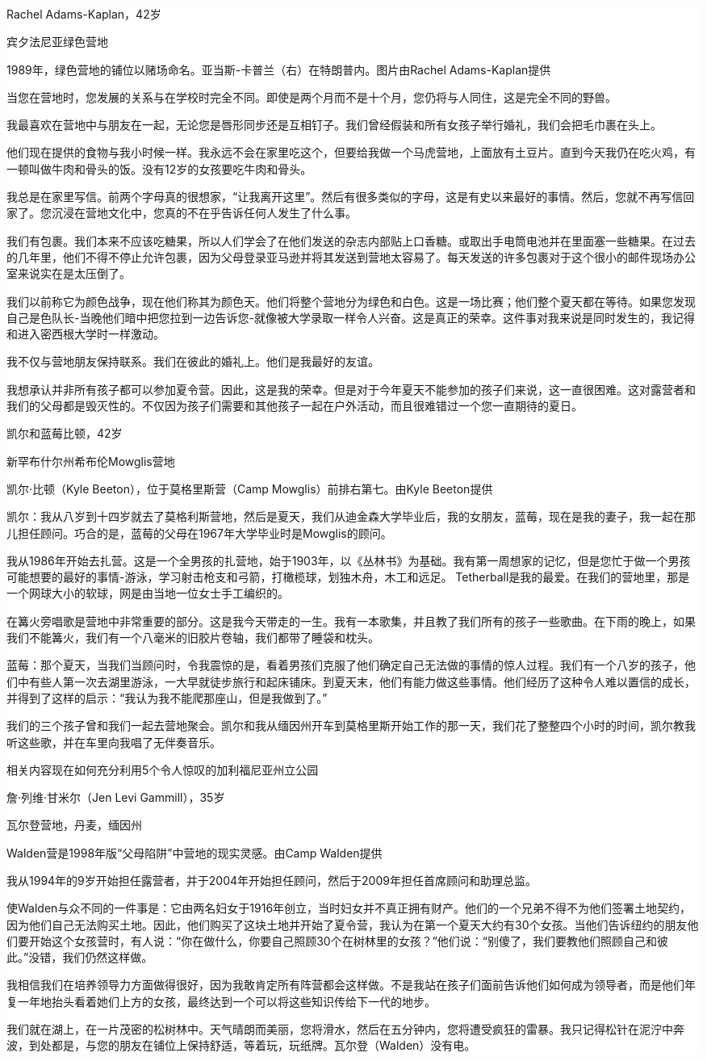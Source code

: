 Rachel Adams-Kaplan，42岁

宾夕法尼亚绿色营地

1989年，绿色营地的铺位以赌场命名。亚当斯-卡普兰（右）在特朗普内。图片由Rachel Adams-Kaplan提供

当您在营地时，您发展的关系与在学校时完全不同。即使是两个月而不是十个月，您仍将与人同住，这是完全不同的野兽。

我最喜欢在营地中与朋友在一起，无论您是唇形同步还是互相钉子。我们曾经假装和所有女孩子举行婚礼，我们会把毛巾裹在头上。

他们现在提供的食物与我小时候一样。我永远不会在家里吃这个，但要给我做一个马虎营地，上面放有土豆片。直到今天我仍在吃火鸡，有一顿叫做牛肉和骨头的饭。没有12岁的女孩要吃牛肉和骨头。

我总是在家里写信。前两个字母真的很想家，“让我离开这里”。然后有很多类似的字母，这是有史以来最好的事情。然后，您就不再写信回家了。您沉浸在营地文化中，您真的不在乎告诉任何人发生了什么事。

我们有包裹。我们本来不应该吃糖果，所以人们学会了在他们发送的杂志内部贴上口香糖。或取出手电筒电池并在里面塞一些糖果。在过去的几年里，他们不得不停止允许包裹，因为父母登录亚马逊并将其发送到营地太容易了。每天发送的许多包裹对于这个很小的邮件现场办公室来说实在是太压倒了。

我们以前称它为颜色战争，现在他们称其为颜色天。他们将整个营地分为绿色和白色。这是一场比赛；他们整个夏天都在等待。如果您发现自己是色队长-当晚他们暗中把您拉到一边告诉您-就像被大学录取一样令人兴奋。这是真正的荣幸。这件事对我来说是同时发生的，我记得和进入密西根大学时一样激动。

我不仅与营地朋友保持联系。我们在彼此的婚礼上。他们是我最好的友谊。

我想承认并非所有孩子都可以参加夏令营。因此，这是我的荣幸。但是对于今年夏天不能参加的孩子们来说，这一直很困难。这对露营者和我们的父母都是毁灭性的。不仅因为孩子们需要和其他孩子一起在户外活动，而且很难错过一个您一直期待的夏日。

凯尔和蓝莓比顿，42岁

新罕布什尔州希布伦Mowglis营地

凯尔·比顿（Kyle Beeton），位于莫格里斯营（Camp Mowglis）前排右第七。由Kyle Beeton提供

凯尔：我从八岁到十四岁就去了莫格利斯营地，然后是夏天，我们从迪金森大学毕业后，我的女朋友，蓝莓，现在是我的妻子，我一起在那儿担任顾问。巧合的是，蓝莓的父母在1967年大学毕业时是Mowglis的顾问。

我从1986年开始去扎营。这是一个全男孩的扎营地，始于1903年，以《丛林书》为基础。我有第一周想家的记忆，但是您忙于做一个男孩可能想要的最好的事情-游泳，学习射击枪支和弓箭，打橄榄球，划独木舟，木工和远足。 Tetherball是我的最爱。在我们的营地里，那是一个网球大小的软球，网是由当地一位女士手工编织的。

在篝火旁唱歌是营地中非常重要的部分。这是我今天带走的一生。我有一本歌集，并且教了我们所有的孩子一些歌曲。在下雨的晚上，如果我们不能篝火，我们有一个八毫米的旧胶片卷轴，我们都带了睡袋和枕头。

蓝莓：那个夏天，当我们当顾问时，令我震惊的是，看着男孩们克服了他们确定自己无法做的事情的惊人过程。我们有一个八岁的孩子，他们中有些人第一次去湖里游泳，一大早就徒步旅行和起床铺床。到夏天末，他们有能力做这些事情。他们经历了这种令人难以置信的成长，并得到了这样的启示：“我认为我不能爬那座山，但是我做到了。”

我们的三个孩子曾和我们一起去营地聚会。凯尔和我从缅因州开车到莫格里斯开始工作的那一天，我们花了整整四个小时的时间，凯尔教我听这些歌，并在车里向我唱了无伴奏音乐。

相关内容现在如何充分利用5个令人惊叹的加利福尼亚州立公园

詹·列维·甘米尔（Jen Levi Gammill），35岁

瓦尔登营地，丹麦，缅因州

Walden营是1998年版“父母陷阱”中营地的现实灵感。由Camp Walden提供

我从1994年的9岁开始担任露营者，并于2004年开始担任顾问，然后于2009年担任首席顾问和助理总监。

使Walden与众不同的一件事是：它由两名妇女于1916年创立，当时妇女并不真正拥有财产。他们的一个兄弟不得不为他们签署土地契约，因为他们自己无法购买土地。因此，他们购买了这块土地并开始了夏令营，我认为在第一个夏天大约有30个女孩。当他们告诉纽约的朋友他们要开始这个女孩营时，有人说：“你在做什么，你要自己照顾30个在树林里的女孩？”他们说：“别傻了，我们要教他们照顾自己和彼此。”没错，我们仍然这样做。

我相信我们在培养领导力方面做得很好，因为我敢肯定所有阵营都会这样做。不是我站在孩子们面前告诉他们如何成为领导者，而是他们年复一年地抬头看着她们上方的女孩，最终达到一个可以将这些知识传给下一代的地步。

我们就在湖上，在一片茂密的松树林中。天气晴朗而美丽，您将滑水，然后在五分钟内，您将遭受疯狂的雷暴。我只记得松针在泥泞中奔波，到处都是，与您的朋友在铺位上保持舒适，等着玩，玩纸牌。瓦尔登（Walden）没有电。
